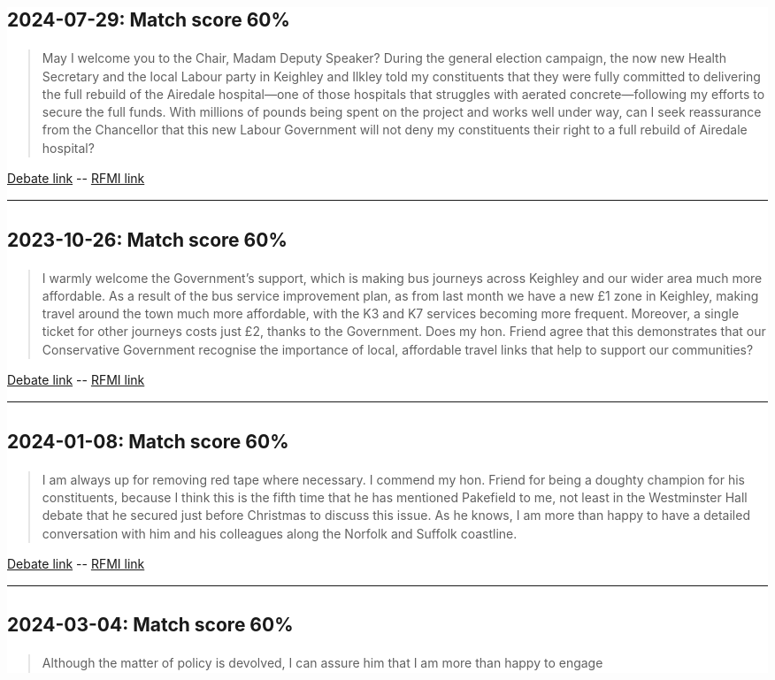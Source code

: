 

## 2024-07-29: Match score 60%

>May I welcome you to the Chair, Madam Deputy Speaker? During the general election campaign, the now new Health Secretary and the local Labour party in Keighley  and Ilkley told my constituents that they were fully committed to delivering the full rebuild of the Airedale hospital—one of those hospitals that struggles with aerated concrete—following my efforts to secure the full funds. With millions of pounds being spent on the project and works well under way, can I seek reassurance from the Chancellor that this new Labour Government will not deny my constituents their right to a full rebuild of Airedale hospital?

[Debate link](https://www.theyworkforyou.com/debates/?id=2024-07-29c.1062.6)  --  [RFMI link](https://www.theyworkforyou.com/mp/25922/register)


---



## 2023-10-26: Match score 60%

>I warmly welcome the Government’s support, which is making bus journeys across Keighley and our wider area much more affordable. As a result of the bus service improvement plan, as from last month we have a new £1 zone in Keighley, making travel around the town much more affordable, with the K3 and K7 services becoming more frequent. Moreover, a single ticket for other journeys costs just £2, thanks to the Government. Does my hon. Friend agree that this demonstrates that our Conservative Government recognise the importance of local, affordable travel links that help to support our communities?

[Debate link](https://www.theyworkforyou.com/debates/?id=2023-10-26d.948.6)  --  [RFMI link](https://www.theyworkforyou.com/mp/25922/register)


---



## 2024-01-08: Match score 60%

>I am always up for removing red tape where necessary. I commend my hon. Friend for being a doughty champion for his constituents, because I think this is the fifth time that he has mentioned Pakefield to me, not least in the Westminster Hall debate that he secured just before Christmas to discuss this issue. As he knows, I am more than happy to have a detailed conversation with him and his colleagues along the Norfolk and Suffolk coastline.

[Debate link](https://www.theyworkforyou.com/debates/?id=2024-01-08d.78.0)  --  [RFMI link](https://www.theyworkforyou.com/mp/25922/register)


---



## 2024-03-04: Match score 60%

>Although the matter of policy is devolved, I can assure him that I am more than happy to engage
